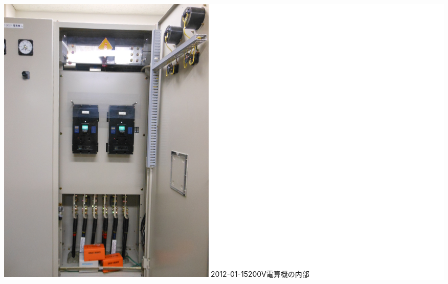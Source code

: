 

<tr>
<td>
<img src="../images/2012-01-15_138.jpg" width="400px" /> 
</td>
<td>
2012-01-15200V電算機の内部
</tr>
